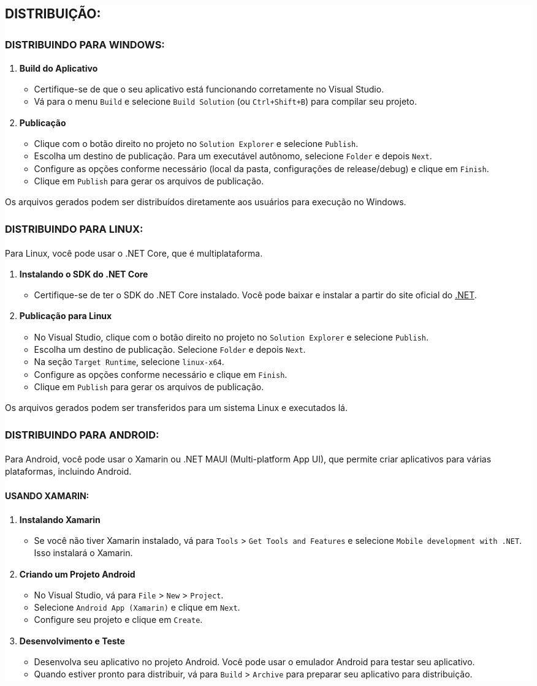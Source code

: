 ## DISTRIBUIÇÃO:
### DISTRIBUINDO PARA WINDOWS:
1. **Build do Aplicativo**
   - Certifique-se de que o seu aplicativo está funcionando corretamente no Visual Studio.
   - Vá para o menu `Build` e selecione `Build Solution` (ou `Ctrl+Shift+B`) para compilar seu projeto.

2. **Publicação**
   - Clique com o botão direito no projeto no `Solution Explorer` e selecione `Publish`.
   - Escolha um destino de publicação. Para um executável autônomo, selecione `Folder` e depois `Next`.
   - Configure as opções conforme necessário (local da pasta, configurações de release/debug) e clique em `Finish`.
   - Clique em `Publish` para gerar os arquivos de publicação.

Os arquivos gerados podem ser distribuídos diretamente aos usuários para execução no Windows.

### DISTRIBUINDO PARA LINUX:
Para Linux, você pode usar o .NET Core, que é multiplataforma.

1. **Instalando o SDK do .NET Core**
   - Certifique-se de ter o SDK do .NET Core instalado. Você pode baixar e instalar a partir do site oficial do [.NET](https://dotnet.microsoft.com/download).

2. **Publicação para Linux**
   - No Visual Studio, clique com o botão direito no projeto no `Solution Explorer` e selecione `Publish`.
   - Escolha um destino de publicação. Selecione `Folder` e depois `Next`.
   - Na seção `Target Runtime`, selecione `linux-x64`.
   - Configure as opções conforme necessário e clique em `Finish`.
   - Clique em `Publish` para gerar os arquivos de publicação.

Os arquivos gerados podem ser transferidos para um sistema Linux e executados lá.

### DISTRIBUINDO PARA ANDROID:
Para Android, você pode usar o Xamarin ou .NET MAUI (Multi-platform App UI), que permite criar aplicativos para várias plataformas, incluindo Android.

#### USANDO XAMARIN:
1. **Instalando Xamarin**
   - Se você não tiver Xamarin instalado, vá para `Tools` > `Get Tools and Features` e selecione `Mobile development with .NET`. Isso instalará o Xamarin.

2. **Criando um Projeto Android**
   - No Visual Studio, vá para `File` > `New` > `Project`.
   - Selecione `Android App (Xamarin)` e clique em `Next`.
   - Configure seu projeto e clique em `Create`.

3. **Desenvolvimento e Teste**
   - Desenvolva seu aplicativo no projeto Android. Você pode usar o emulador Android para testar seu aplicativo.
   - Quando estiver pronto para distribuir, vá para `Build` > `Archive` para preparar seu aplicativo para distribuição.
